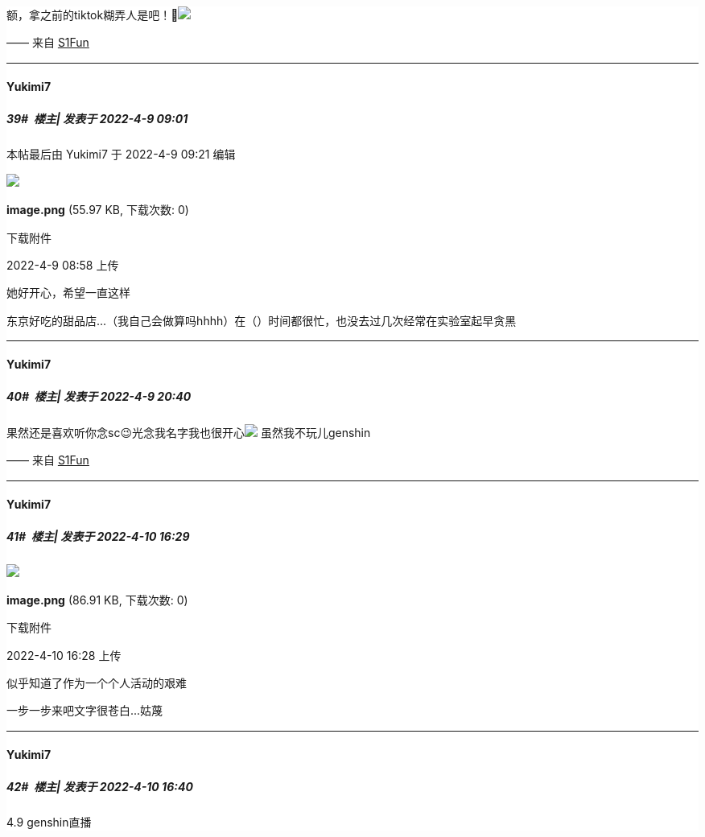 额，拿之前的tiktok糊弄人是吧！🙋<img src="https://static.saraba1st.com/image/smiley/face2017/034.png" referrerpolicy="no-referrer">

—— 来自 [S1Fun](https://s1fun.koalcat.com)

*****

####  Yukimi7  
##### 39#         楼主| 发表于 2022-4-9 09:01

 本帖最后由 Yukimi7 于 2022-4-9 09:21 编辑 

<img src="https://img.saraba1st.com/forum/202204/09/085842n1o9tsxg3og7fort.png" referrerpolicy="no-referrer">

<strong>image.png</strong> (55.97 KB, 下载次数: 0)

下载附件

2022-4-9 08:58 上传

她好开心，希望一直这样

东京好吃的甜品店...（我自己会做算吗hhhh）在（）时间都很忙，也没去过几次经常在实验室起早贪黑

*****

####  Yukimi7  
##### 40#         楼主| 发表于 2022-4-9 20:40

果然还是喜欢听你念sc😉光念我名字我也很开心<img src="https://static.saraba1st.com/image/smiley/face2017/251.png" referrerpolicy="no-referrer">
虽然我不玩儿genshin

—— 来自 [S1Fun](https://s1fun.koalcat.com)

*****

####  Yukimi7  
##### 41#         楼主| 发表于 2022-4-10 16:29

<img src="https://img.saraba1st.com/forum/202204/10/162859xkzeo5e77em15eg8.png" referrerpolicy="no-referrer">

<strong>image.png</strong> (86.91 KB, 下载次数: 0)

下载附件

2022-4-10 16:28 上传

似乎知道了作为一个个人活动的艰难

一步一步来吧文字很苍白...姑蔑

*****

####  Yukimi7  
##### 42#         楼主| 发表于 2022-4-10 16:40

4.9 genshin直播
